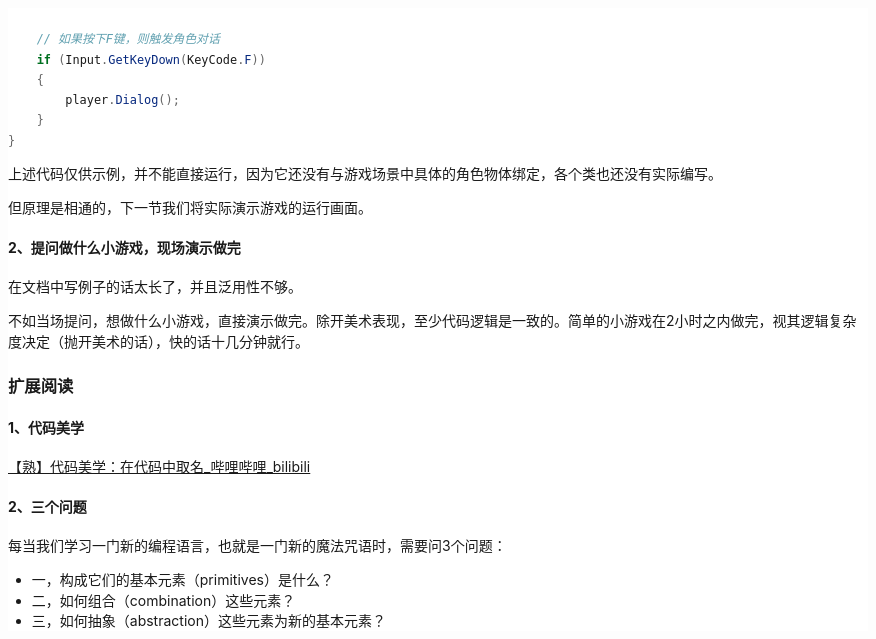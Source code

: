 ```c#
    
    // 如果按下F键，则触发角色对话
    if (Input.GetKeyDown(KeyCode.F))
    {
        player.Dialog();
    }
}
```

上述代码仅供示例，并不能直接运行，因为它还没有与游戏场景中具体的角色物体绑定，各个类也还没有实际编写。

但原理是相通的，下一节我们将实际演示游戏的运行画面。

#### 2、提问做什么小游戏，现场演示做完

在文档中写例子的话太长了，并且泛用性不够。

不如当场提问，想做什么小游戏，直接演示做完。除开美术表现，至少代码逻辑是一致的。简单的小游戏在2小时之内做完，视其逻辑复杂度决定（抛开美术的话），快的话十几分钟就行。

### 扩展阅读

#### 1、代码美学

[﻿【熟】代码美学：在代码中取名\_哔哩哔哩\_bilibili](https://www.bilibili.com/video/BV1nP4y1v7ww/?spm\_id\_from=333.788\&vd\_source=aa47e4add5d6bd0095815c6b15677bb4)

#### 2、三个问题

每当我们学习一门新的编程语言，也就是一门新的魔法咒语时，需要问3个问题：

* 一，构成它们的基本元素（primitives）是什么？
* 二，如何组合（combination）这些元素？
* 三，如何抽象（abstraction）这些元素为新的基本元素？
